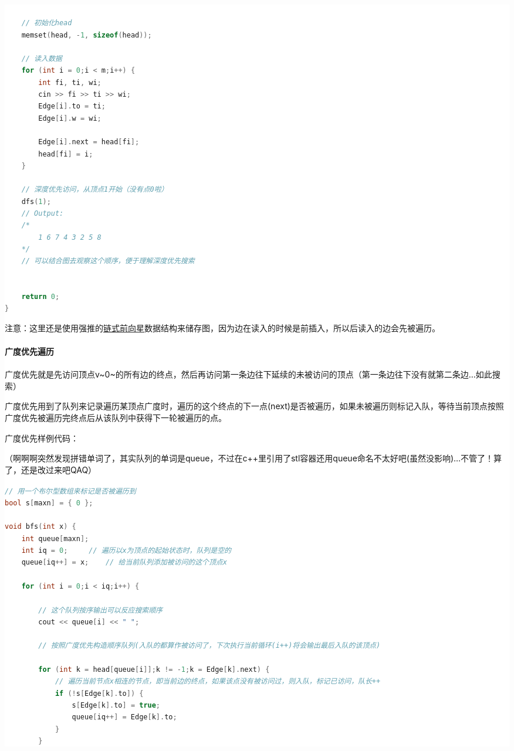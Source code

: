 ```cpp

	// 初始化head
	memset(head, -1, sizeof(head));
	
	// 读入数据
	for (int i = 0;i < m;i++) {
		int fi, ti, wi;
		cin >> fi >> ti >> wi;
		Edge[i].to = ti;
		Edge[i].w = wi;
		
		Edge[i].next = head[fi];
		head[fi] = i;
	}

	// 深度优先访问，从顶点1开始（没有点0啦）
	dfs(1);
	// Output:
	/*
		1 6 7 4 3 2 5 8
	*/
	// 可以结合图去观察这个顺序，便于理解深度优先搜索


	return 0;
}

```

注意：这里还是使用强推的<u>链式前向星</u>数据结构来储存图，因为边在读入的时候是前插入，所以后读入的边会先被遍历。



#### 广度优先遍历

广度优先就是先访问顶点v~0~的所有边的终点，然后再访问第一条边往下延续的未被访问的顶点（第一条边往下没有就第二条边...如此搜索）

广度优先用到了队列来记录遍历某顶点广度时，遍历的这个终点的下一点(next)是否被遍历，如果未被遍历则标记入队，等待当前顶点按照广度优先被遍历完终点后从该队列中获得下一轮被遍历的点。



广度优先样例代码：

（啊啊啊突然发现拼错单词了，其实队列的单词是queue，不过在c++里引用了stl容器还用queue命名不太好吧(虽然没影响)...不管了！算了，还是改过来吧QAQ）

```cpp
// 用一个布尔型数组来标记是否被遍历到
bool s[maxn] = { 0 };

void bfs(int x) {
	int queue[maxn];
	int iq = 0;		// 遍历以x为顶点的起始状态时，队列是空的
	queue[iq++] = x;	// 给当前队列添加被访问的这个顶点x
	
	for (int i = 0;i < iq;i++) {
		
		// 这个队列按序输出可以反应搜索顺序
		cout << queue[i] << " ";
		
		// 按照广度优先构造顺序队列(入队的都算作被访问了，下次执行当前循环(i++)将会输出最后入队的该顶点)
		
		for (int k = head[queue[i]];k != -1;k = Edge[k].next) {
			// 遍历当前节点x相连的节点，即当前边的终点，如果该点没有被访问过，则入队，标记已访问，队长++
			if (!s[Edge[k].to]) {
				s[Edge[k].to] = true;
				queue[iq++] = Edge[k].to;
			}
		}
```
